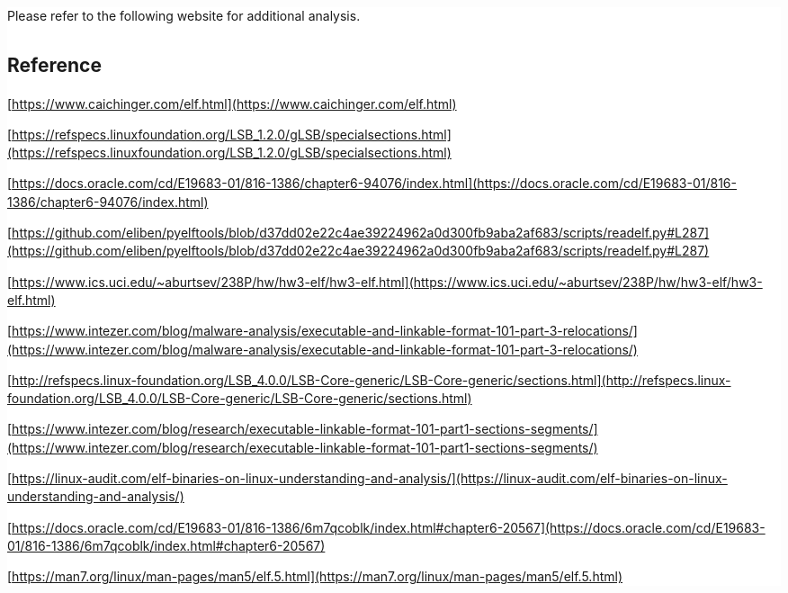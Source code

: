 Please refer to the following website for additional analysis.

## Reference

[https://www.caichinger.com/elf.html](https://www.caichinger.com/elf.html)

[https://refspecs.linuxfoundation.org/LSB_1.2.0/gLSB/specialsections.html](https://refspecs.linuxfoundation.org/LSB_1.2.0/gLSB/specialsections.html)

[https://docs.oracle.com/cd/E19683-01/816-1386/chapter6-94076/index.html](https://docs.oracle.com/cd/E19683-01/816-1386/chapter6-94076/index.html)

[https://github.com/eliben/pyelftools/blob/d37dd02e22c4ae39224962a0d300fb9aba2af683/scripts/readelf.py#L287](https://github.com/eliben/pyelftools/blob/d37dd02e22c4ae39224962a0d300fb9aba2af683/scripts/readelf.py#L287)

[https://www.ics.uci.edu/~aburtsev/238P/hw/hw3-elf/hw3-elf.html](https://www.ics.uci.edu/~aburtsev/238P/hw/hw3-elf/hw3-elf.html)

[https://www.intezer.com/blog/malware-analysis/executable-and-linkable-format-101-part-3-relocations/](https://www.intezer.com/blog/malware-analysis/executable-and-linkable-format-101-part-3-relocations/)

[http://refspecs.linux-foundation.org/LSB_4.0.0/LSB-Core-generic/LSB-Core-generic/sections.html](http://refspecs.linux-foundation.org/LSB_4.0.0/LSB-Core-generic/LSB-Core-generic/sections.html)

[https://www.intezer.com/blog/research/executable-linkable-format-101-part1-sections-segments/](https://www.intezer.com/blog/research/executable-linkable-format-101-part1-sections-segments/)

[https://linux-audit.com/elf-binaries-on-linux-understanding-and-analysis/](https://linux-audit.com/elf-binaries-on-linux-understanding-and-analysis/)

[https://docs.oracle.com/cd/E19683-01/816-1386/6m7qcoblk/index.html#chapter6-20567](https://docs.oracle.com/cd/E19683-01/816-1386/6m7qcoblk/index.html#chapter6-20567)

[https://man7.org/linux/man-pages/man5/elf.5.html](https://man7.org/linux/man-pages/man5/elf.5.html)

